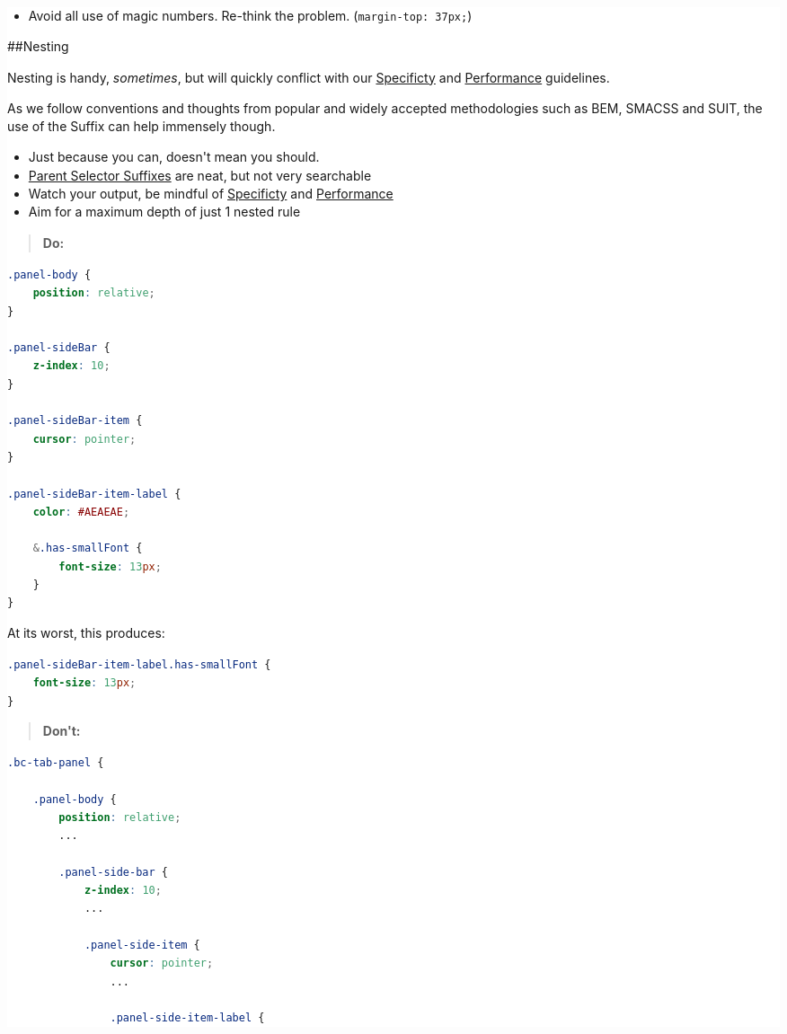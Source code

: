 * Avoid all use of magic numbers. Re-think the problem. (`margin-top: 37px;`)



<a name="#nesting"></a>
##Nesting

Nesting is handy, _sometimes_, but will quickly conflict with our
[Specificty](#specificity) and [Performance](#performance) guidelines.

As we follow conventions and thoughts from popular and widely accepted
methodologies such as BEM, SMACSS and SUIT, the use of the Suffix can help immensely though.

* Just because you can, doesn't mean you should.
* [Parent Selector Suffixes](http://thesassway.com/news/sass-3-3-released#parent-selector-suffixes)
are neat, but not very searchable
* Watch your output, be mindful of [Specificty](#specificity) and
[Performance](#performance)
* Aim for a maximum depth of just 1 nested rule

> **Do:**

```css
.panel-body {
    position: relative;
}

.panel-sideBar {
    z-index: 10;
}

.panel-sideBar-item {
    cursor: pointer;
}

.panel-sideBar-item-label {
    color: #AEAEAE;

    &.has-smallFont {
        font-size: 13px;
    }
}
```

At its worst, this produces:
```css
.panel-sideBar-item-label.has-smallFont {
    font-size: 13px;
}
```

> **Don't:**

```css
.bc-tab-panel {

    .panel-body {
        position: relative;
        ...

        .panel-side-bar {
            z-index: 10;
            ...

            .panel-side-item {
                cursor: pointer;
                ...

                .panel-side-item-label {
```
